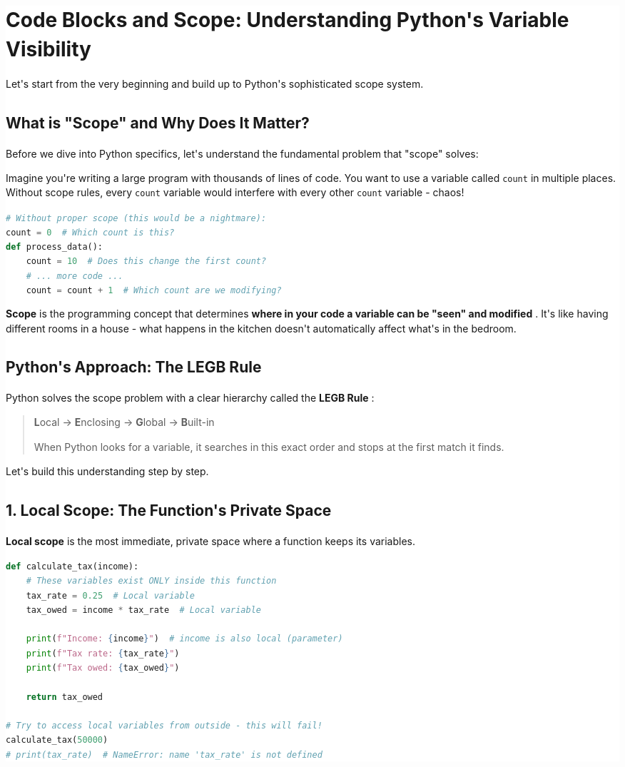 # Code Blocks and Scope: Understanding Python's Variable Visibility

Let's start from the very beginning and build up to Python's sophisticated scope system.

## What is "Scope" and Why Does It Matter?

Before we dive into Python specifics, let's understand the fundamental problem that "scope" solves:

Imagine you're writing a large program with thousands of lines of code. You want to use a variable called `count` in multiple places. Without scope rules, every `count` variable would interfere with every other `count` variable - chaos!

```python
# Without proper scope (this would be a nightmare):
count = 0  # Which count is this?
def process_data():
    count = 10  # Does this change the first count?
    # ... more code ...
    count = count + 1  # Which count are we modifying?
```

**Scope** is the programming concept that determines  **where in your code a variable can be "seen" and modified** . It's like having different rooms in a house - what happens in the kitchen doesn't automatically affect what's in the bedroom.

## Python's Approach: The LEGB Rule

Python solves the scope problem with a clear hierarchy called the  **LEGB Rule** :

> **L**ocal → **E**nclosing → **G**lobal → **B**uilt-in
>
> When Python looks for a variable, it searches in this exact order and stops at the first match it finds.

Let's build this understanding step by step.

## 1. Local Scope: The Function's Private Space

**Local scope** is the most immediate, private space where a function keeps its variables.

```python
def calculate_tax(income):
    # These variables exist ONLY inside this function
    tax_rate = 0.25  # Local variable
    tax_owed = income * tax_rate  # Local variable
  
    print(f"Income: {income}")  # income is also local (parameter)
    print(f"Tax rate: {tax_rate}")
    print(f"Tax owed: {tax_owed}")
  
    return tax_owed

# Try to access local variables from outside - this will fail!
calculate_tax(50000)
# print(tax_rate)  # NameError: name 'tax_rate' is not defined
```
